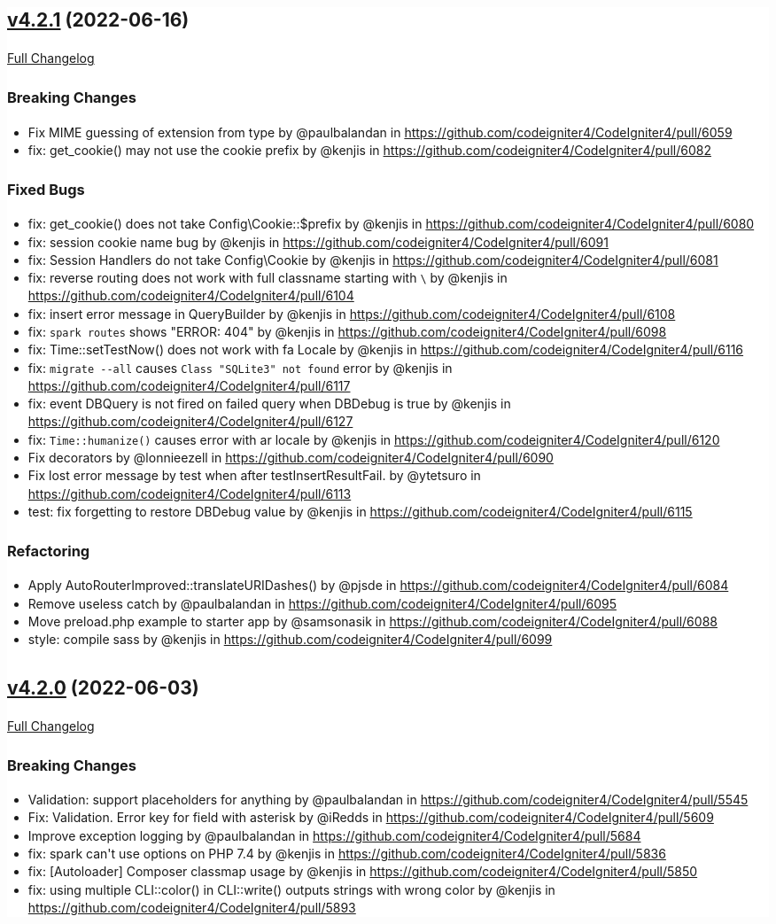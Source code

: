 ## [v4.2.1](https://github.com/codeigniter4/CodeIgniter4/tree/v4.2.1) (2022-06-16)
[Full Changelog](https://github.com/codeigniter4/CodeIgniter4/compare/v4.2.0...v4.2.1)

### Breaking Changes
* Fix MIME guessing of extension from type by @paulbalandan in https://github.com/codeigniter4/CodeIgniter4/pull/6059
* fix: get_cookie() may not use the cookie prefix by @kenjis in https://github.com/codeigniter4/CodeIgniter4/pull/6082

### Fixed Bugs
* fix: get_cookie() does not take Config\Cookie::$prefix by @kenjis in https://github.com/codeigniter4/CodeIgniter4/pull/6080
* fix: session cookie name bug by @kenjis in https://github.com/codeigniter4/CodeIgniter4/pull/6091
* fix: Session Handlers do not take Config\Cookie by @kenjis in https://github.com/codeigniter4/CodeIgniter4/pull/6081
* fix: reverse routing does not work with full classname starting with `\` by @kenjis in https://github.com/codeigniter4/CodeIgniter4/pull/6104
* fix: insert error message in QueryBuilder by @kenjis in https://github.com/codeigniter4/CodeIgniter4/pull/6108
* fix: `spark routes` shows "ERROR: 404" by @kenjis in https://github.com/codeigniter4/CodeIgniter4/pull/6098
* fix: Time::setTestNow() does not work with fa Locale by @kenjis in https://github.com/codeigniter4/CodeIgniter4/pull/6116
* fix: `migrate --all` causes `Class "SQLite3" not found` error by @kenjis in https://github.com/codeigniter4/CodeIgniter4/pull/6117
* fix: event DBQuery is not fired on failed query when DBDebug is true by @kenjis in https://github.com/codeigniter4/CodeIgniter4/pull/6127
* fix: `Time::humanize()` causes error with ar locale by @kenjis in https://github.com/codeigniter4/CodeIgniter4/pull/6120
* Fix decorators by @lonnieezell in https://github.com/codeigniter4/CodeIgniter4/pull/6090
* Fix lost error message by test when after testInsertResultFail. by @ytetsuro in https://github.com/codeigniter4/CodeIgniter4/pull/6113
* test: fix forgetting to restore DBDebug value by @kenjis in https://github.com/codeigniter4/CodeIgniter4/pull/6115

### Refactoring
* Apply AutoRouterImproved::translateURIDashes() by @pjsde in https://github.com/codeigniter4/CodeIgniter4/pull/6084
* Remove useless catch by @paulbalandan in https://github.com/codeigniter4/CodeIgniter4/pull/6095
* Move preload.php example to starter app by @samsonasik in https://github.com/codeigniter4/CodeIgniter4/pull/6088
* style: compile sass by @kenjis in https://github.com/codeigniter4/CodeIgniter4/pull/6099

## [v4.2.0](https://github.com/codeigniter4/CodeIgniter4/tree/v4.2.0) (2022-06-03)
[Full Changelog](https://github.com/codeigniter4/CodeIgniter4/compare/v4.1.9...v4.2.0)

### Breaking Changes
* Validation: support placeholders for anything by @paulbalandan in https://github.com/codeigniter4/CodeIgniter4/pull/5545
* Fix: Validation. Error key for field with asterisk by @iRedds in https://github.com/codeigniter4/CodeIgniter4/pull/5609
* Improve exception logging by @paulbalandan in https://github.com/codeigniter4/CodeIgniter4/pull/5684
* fix: spark can't use options on PHP 7.4 by @kenjis in https://github.com/codeigniter4/CodeIgniter4/pull/5836
* fix: [Autoloader] Composer classmap usage by @kenjis in https://github.com/codeigniter4/CodeIgniter4/pull/5850
* fix: using multiple CLI::color() in CLI::write() outputs strings with wrong color by @kenjis in https://github.com/codeigniter4/CodeIgniter4/pull/5893